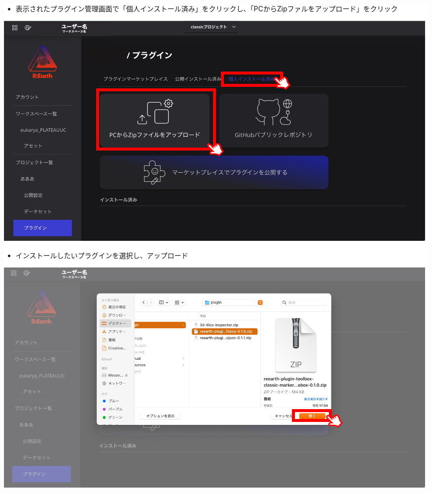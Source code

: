 - 表示されたプラグイン管理画面で「個人インストール済み」をクリックし、「PCからZipファルをアップロード」をクリック

![](../resources/userMan/pc02.png)

- インストールしたいプラグインを選択し、アップロード

![](../resources/userMan/pc03.png)
